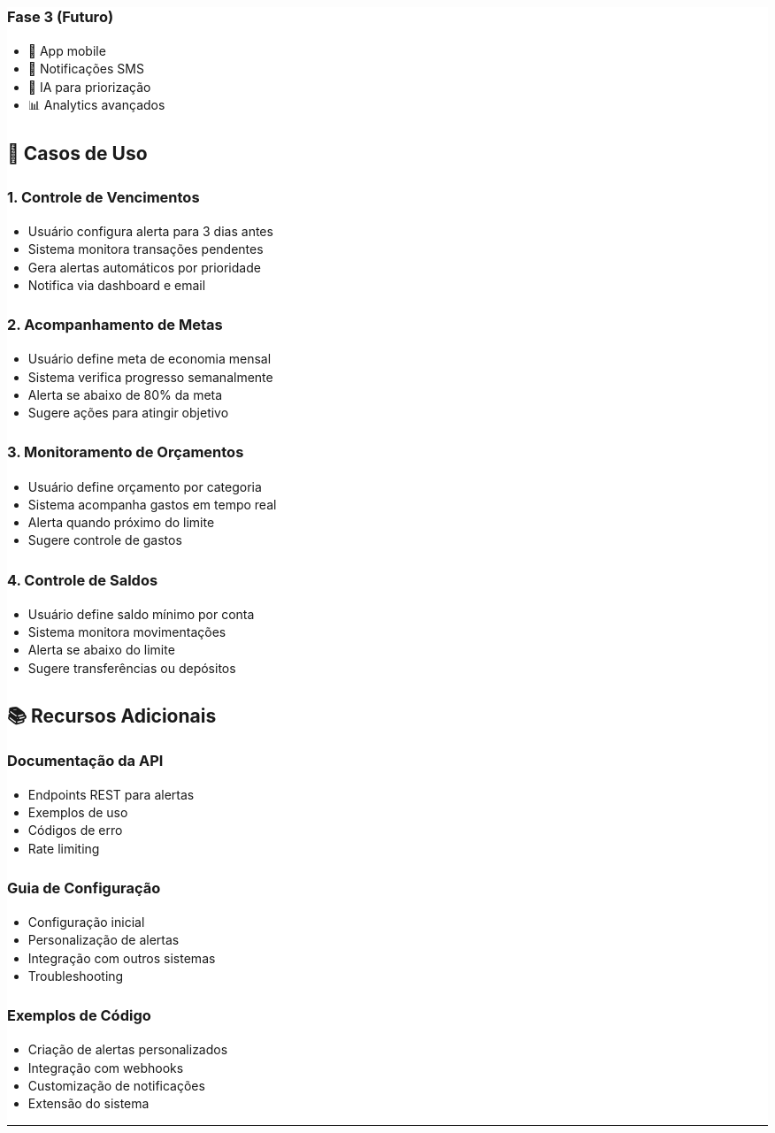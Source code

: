 ### **Fase 3 (Futuro)**
- 📱 App mobile
- 🔔 Notificações SMS
- 🤖 IA para priorização
- 📊 Analytics avançados

## 🎯 **Casos de Uso**

### **1. Controle de Vencimentos**
- Usuário configura alerta para 3 dias antes
- Sistema monitora transações pendentes
- Gera alertas automáticos por prioridade
- Notifica via dashboard e email

### **2. Acompanhamento de Metas**
- Usuário define meta de economia mensal
- Sistema verifica progresso semanalmente
- Alerta se abaixo de 80% da meta
- Sugere ações para atingir objetivo

### **3. Monitoramento de Orçamentos**
- Usuário define orçamento por categoria
- Sistema acompanha gastos em tempo real
- Alerta quando próximo do limite
- Sugere controle de gastos

### **4. Controle de Saldos**
- Usuário define saldo mínimo por conta
- Sistema monitora movimentações
- Alerta se abaixo do limite
- Sugere transferências ou depósitos

## 📚 **Recursos Adicionais**

### **Documentação da API**
- Endpoints REST para alertas
- Exemplos de uso
- Códigos de erro
- Rate limiting

### **Guia de Configuração**
- Configuração inicial
- Personalização de alertas
- Integração com outros sistemas
- Troubleshooting

### **Exemplos de Código**
- Criação de alertas personalizados
- Integração com webhooks
- Customização de notificações
- Extensão do sistema

---